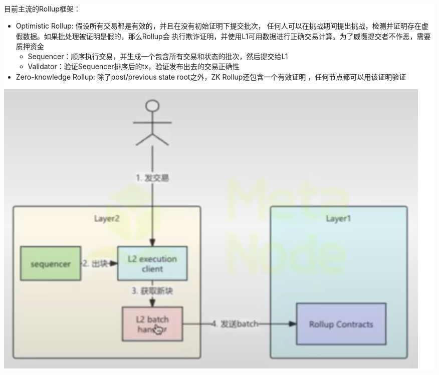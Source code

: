 目前主流的Rollup框架：
- Optimistic Rollup: 假设所有交易都是有效的，并且在没有初始证明下提交批次，
任何人可以在挑战期间提出挑战，检测并证明存在虚假数据。如果批处理被证明是假的，那么Rollup会
执行欺诈证明，并使用L1可用数据进行正确交易计算。为了威慑提交者不作恶，需要质押资金
  - Sequencer：顺序执行交易，并生成一个包含所有交易和状态的批次，然后提交给L1
  - Validator：验证Sequencer排序后的tx，验证发布出去的交易正确性
- Zero-knowledge Rollup: 除了post/previous state root之外，ZK Rollup还包含一个有效证明
，任何节点都可以用该证明验证

![img_3.png](img_3.png)
